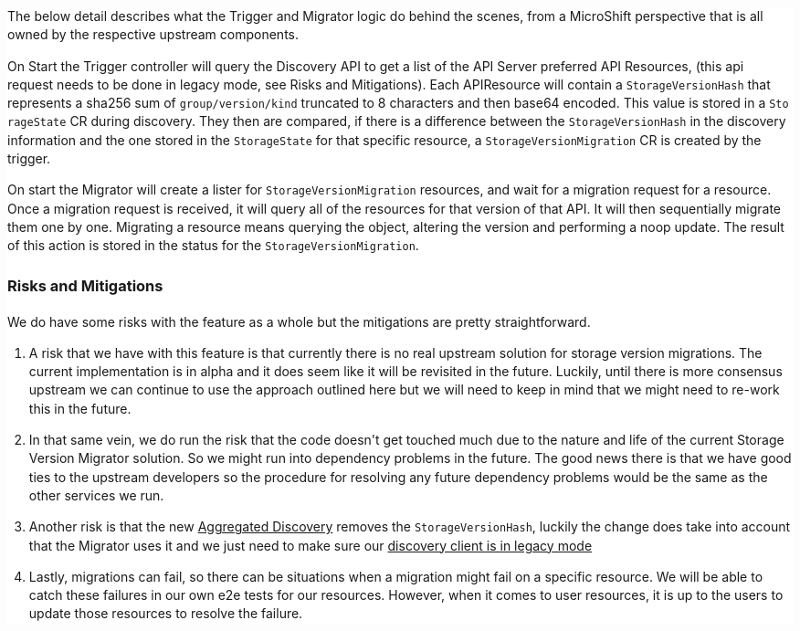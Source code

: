 The below detail describes what the Trigger and Migrator logic do behind the
scenes, from a MicroShift perspective that is all owned by the respective
upstream components.

On Start the Trigger controller will query the Discovery API to get a list of
the API Server preferred API Resources, (this api request needs to be done in
legacy mode, see Risks and Mitigations). Each APIResource will contain a
`StorageVersionHash` that represents a sha256 sum of `group/version/kind`
truncated to 8 characters and then base64 encoded. This value is stored in a
`StorageState` CR during discovery. They then are compared, if there is a
difference between the `StorageVersionHash` in the discovery information and the
one stored in the `StorageState` for that specific resource, a
`StorageVersionMigration` CR is created by the trigger.

On start the Migrator will create a lister for `StorageVersionMigration`
resources, and wait for a migration request for a resource. Once a migration
request is received, it will query all of the resources for that version of that
API. It will then sequentially migrate them one by one. Migrating a resource
means querying the object, altering the version and performing a noop update.
The result of this action is stored in the status for the
`StorageVersionMigration`.

### Risks and Mitigations

We do have some risks with the feature as a whole but the mitigations are pretty
straightforward.

1. A risk that we have with this feature is that currently there is no real
   upstream solution for storage version migrations. The current implementation
   is in alpha and it does seem like it will be revisited in the future.
   Luckily, until there is more consensus upstream we can continue to use the
   approach outlined here but we will need to keep in mind that we might need to
   re-work this in the future.

2. In that same vein, we do run the risk that the code doesn't get touched much
   due to the nature and life of the current Storage Version Migrator solution.
   So we might run into dependency problems in the future. The good news there
   is that we have good ties to the upstream developers so the procedure for
   resolving any future dependency problems would be the same as the other
   services we run.

3. Another risk is that the new [Aggregated
   Discovery](https://github.com/kubernetes/enhancements/tree/master/keps/sig-api-machinery/3352-aggregated-discovery)
   removes the `StorageVersionHash`, luckily the change does take into account
   that the Migrator uses it and we just need to make sure our [discovery client
   is in legacy
   mode](https://github.com/kubernetes/enhancements/tree/master/keps/sig-api-machinery/3352-aggregated-discovery#is-the-rollout-accompanied-by-any-deprecations-andor-removals-of-features-apis-fields-of-api-types-flags-etc)

4. Lastly, migrations can fail, so there can be situations when a migration
   might fail on a specific resource. We will be able to catch these failures in
   our own e2e tests for our resources. However, when it comes to user
   resources, it is up to the users to update those resources to resolve the
   failure.
